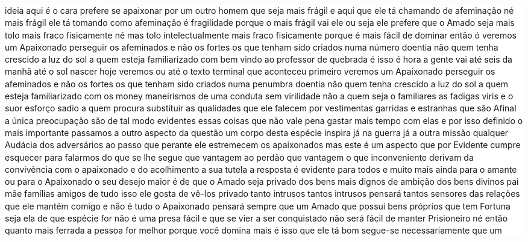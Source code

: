 ideia aqui é o cara prefere se apaixonar
por um outro homem que seja mais frágil
e aqui que ele tá chamando de afeminação
né mais frágil ele tá tomando como
afeminação é fragilidade porque o mais
frágil vai ele ou seja ele prefere que o
Amado seja mais tolo mais fraco
fisicamente né mas tolo intelectualmente
mais fraco fisicamente porque é mais
fácil de dominar
então ó veremos um Apaixonado perseguir
os afeminados e não os fortes os que
tenham sido criados numa número doentia
não quem tenha crescido a luz do sol a
quem esteja familiarizado com bem vindo
ao professor de quebrada é isso é hora a
gente vai até seis da manhã até o sol
nascer hoje veremos ou até o texto
terminal que aconteceu primeiro veremos
um Apaixonado perseguir os afeminados e
não os fortes os que tenham sido criados
numa penumbra doentia não quem tenha
crescido a luz do sol a quem esteja
familiarizado com os money maneirismos
de uma conduta sem virilidade não a quem
seja o familiares as fadigas viris e o
suor esforço sadio a quem procura
substituir as qualidades que ele
falecem por vestimentas garridas e
estranhas que são Afinal a única
preocupação são de tal modo evidentes
essas coisas que não vale pena gastar
mais tempo com elas e por isso definido
o mais importante passamos a outro
aspecto da questão um corpo desta
espécie inspira já na guerra já a outra
missão qualquer Audácia dos adversários
ao passo que perante ele
estremecem os apaixonados mas este é um
aspecto que por Evidente cumpre esquecer
para falarmos do que se lhe segue que
vantagem ao perdão que vantagem o que
inconveniente derivam da convivência com
o apaixonado e do acolhimento a sua
tutela
a resposta é evidente para todos e muito
mais ainda para o amante
ou para o Apaixonado o seu desejo maior
é de que o Amado seja privado dos bens
mais dignos de ambição dos bens divinos
pai mãe famílias amigos de tudo isso ele
gosta de vê-los privado tanto intrusos
tantos intrusos pensará tantos sensores
das relações que ele mantém comigo e não
é tudo o Apaixonado
pensará sempre que um Amado que possui
bens próprios que tem Fortuna seja ela
de que espécie for não é uma presa fácil
e que se vier a ser conquistado não será
fácil de manter Prisioneiro né então
quanto mais ferrada a pessoa for melhor
porque você domina mais é isso que ele
tá bom
segue-se necessariamente que um